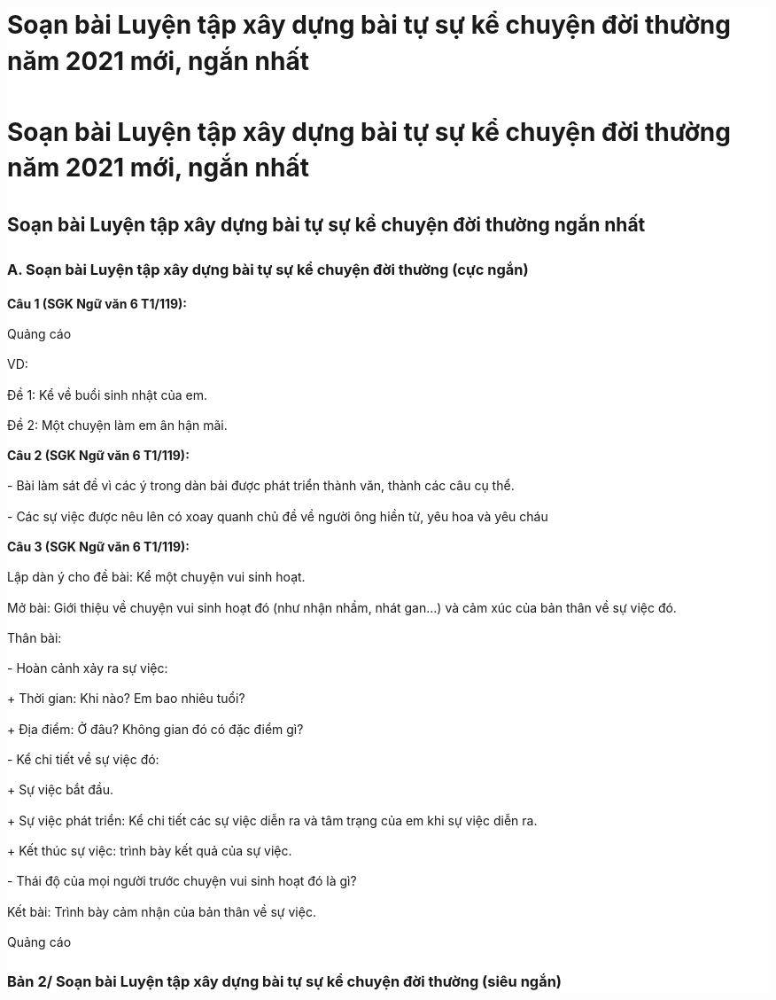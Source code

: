 # Soạn bài Luyện tập xây dựng bài tự sự kể chuyện đời thường năm 2021 mới, ngắn nhất

# Soạn bài Luyện tập xây dựng bài tự sự kể chuyện đời thường năm 2021 mới, ngắn nhất

## Soạn bài Luyện tập xây dựng bài tự sự kể chuyện đời thường ngắn nhất

### **A. Soạn bài Luyện tập xây dựng bài tự sự kể chuyện đời thường (cực ngắn)**

**Câu 1 (SGK Ngữ văn 6 T1/119):**

Quảng cáo

VD:

Đề 1: Kể về buổi sinh nhật của em.

Đề 2: Một chuyện làm em ân hận mãi.

**Câu 2 (SGK Ngữ văn 6 T1/119):**

\- Bài làm sát đề vì các ý trong dàn bài được phát triển thành văn, thành các câu cụ thể.

\- Các sự việc được nêu lên có xoay quanh chủ đề về người ông hiền từ, yêu hoa và yêu cháu

**Câu 3 (SGK Ngữ văn 6 T1/119):**

Lập dàn ý cho đề bài: Kể một chuyện vui sinh hoạt.

Mở bài: Giới thiệu về chuyện vui sinh hoạt đó (như nhận nhầm, nhát gan…) và cảm xúc của bản thân về sự việc đó.

Thân bài: 

\- Hoàn cảnh xảy ra sự việc:

\+ Thời gian: Khi nào? Em bao nhiêu tuổi?

\+ Địa điểm: Ở đâu? Không gian đó có đặc điểm gì?

\- Kể chi tiết về sự việc đó:

\+ Sự việc bắt đầu.

\+ Sự việc phát triển: Kể chi tiết các sự việc diễn ra và tâm trạng của em khi sự việc diễn ra.

\+ Kết thúc sự việc: trình bày kết quả của sự việc.

\- Thái độ của mọi người trước chuyện vui sinh hoạt đó là gì?

Kết bài: Trình bày cảm nhận của bản thân về sự việc.

Quảng cáo

### **Bản 2/ Soạn bài Luyện tập xây dựng bài tự sự kể chuyện đời thường (siêu ngắn)**
